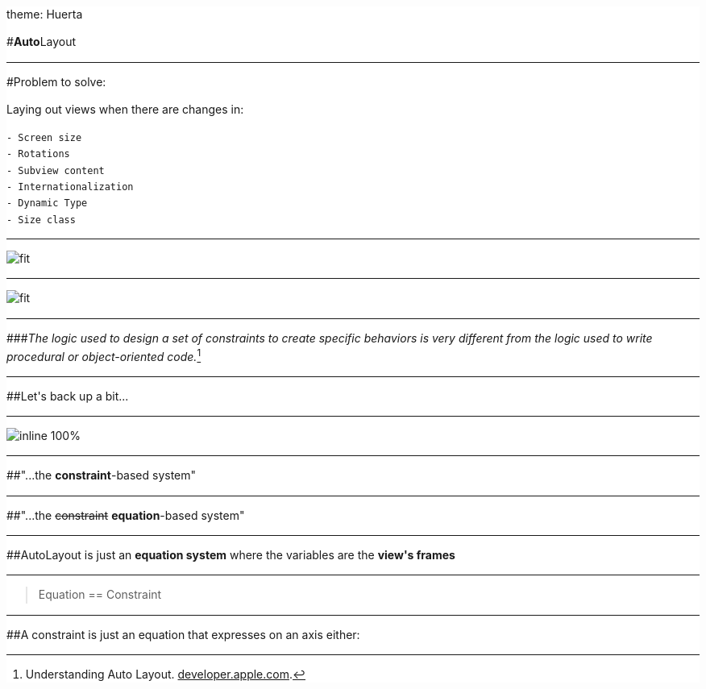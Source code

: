 theme: Huerta

#**Auto**Layout

---

#Problem to solve:

Laying out views when there are changes in:

	- Screen size
	- Rotations
	- Subview content
	- Internationalization
	- Dynamic Type
	- Size class

---

![fit](https://developer.apple.com/library/content/documentation/UserExperience/Conceptual/AutolayoutPG/Art/layout_views_2x.png)

---

![fit](https://developer.apple.com/library/content/documentation/UserExperience/Conceptual/AutolayoutPG/Art/layout_constraints_2x.png)

---

###*The logic used to design a set of constraints to create specific behaviors is very different from the logic used to write procedural or object-oriented code.*[^1]

[^1]: Understanding Auto Layout. [developer.apple.com](https://developer.apple.com/library/content/documentation/UserExperience/Conceptual/AutolayoutPG/).

---

##Let's back up a bit...

---

![inline 100%](https://i.imgur.com/3tynz2a.png)

---

##"...the **constraint**-based system"

---

##"...the ~~constraint~~ **equation**-based system"

---

##AutoLayout is just an **equation system** where the variables are the **view's frames**

---

> Equation == Constraint

---

##A constraint is just an equation that expresses on an axis either:


[^2]: [Cartography](https://github.com/robb/Cartography).
[^3]: Goodbye Spacer Views Hello Layout Guides. [useyourloaf.com](https://useyourloaf.com/blog/goodbye-spacer-views-hello-layout-guides/).